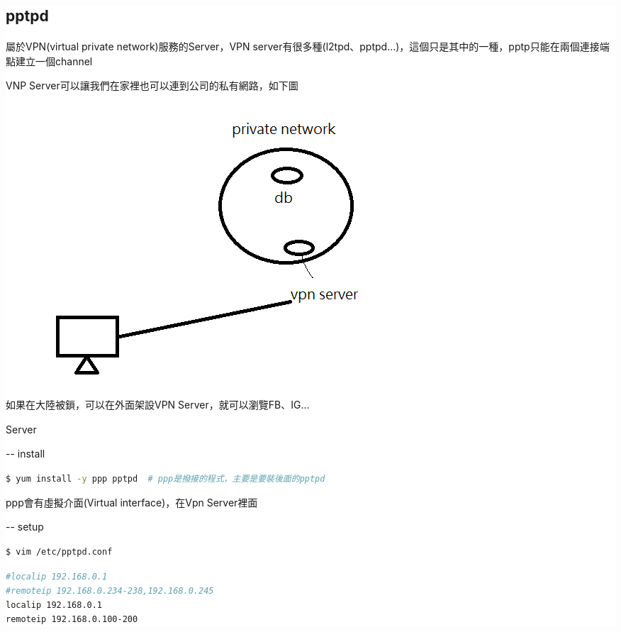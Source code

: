 ## pptpd

屬於VPN(virtual private network)服務的Server，VPN server有很多種(l2tpd、pptpd...)，這個只是其中的一種，pptp只能在兩個連接端點建立一個channel



VNP Server可以讓我們在家裡也可以連到公司的私有網路，如下圖

![](picture/VpnServer.png)

如果在大陸被鎖，可以在外面架設VPN Server，就可以瀏覽FB、IG...

Server

-- install

```sh
$ yum install -y ppp pptpd  # ppp是撥接的程式，主要是要裝後面的pptpd
```

ppp會有虛擬介面(Virtual interface)，在Vpn Server裡面



-- setup

```sh
$ vim /etc/pptpd.conf
```

```sh
#localip 192.168.0.1
#remoteip 192.168.0.234-238,192.168.0.245
localip 192.168.0.1
remoteip 192.168.0.100-200
```
